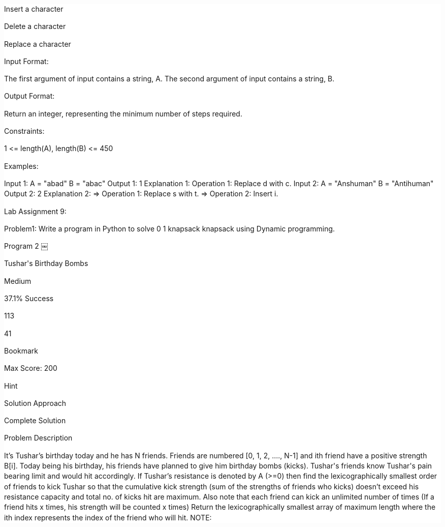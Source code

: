 Insert a character

Delete a character

Replace a character

Input Format:

The first argument of input contains a string, A. The second argument of input contains a string, B.

Output Format:

Return an integer, representing the minimum number of steps required.

Constraints:

1 <= length(A), length(B) <= 450

Examples:

Input 1: A = "abad" B = "abac" Output 1: 1 Explanation 1: Operation 1: Replace d with c. Input 2: A = "Anshuman" B = "Antihuman" Output 2: 2 Explanation 2: => Operation 1: Replace s with t. => Operation 2: Insert i.




Lab Assignment 9:

Problem1: Write a program in Python to solve 0 1 knapsack knapsack using Dynamic programming.

Program 2 ￼

Tushar's Birthday Bombs

Medium

37.1% Success

113

41

Bookmark

Max Score: 200

Hint

Solution Approach

Complete Solution

Problem Description

It’s Tushar’s birthday today and he has N friends. Friends are numbered [0, 1, 2, ...., N-1] and ith friend have a positive strength B[i]. Today being his birthday, his friends have planned to give him birthday bombs (kicks). Tushar's friends know Tushar's pain bearing limit and would hit accordingly. If Tushar’s resistance is denoted by A (>=0) then find the lexicographically smallest order of friends to kick Tushar so that the cumulative kick strength (sum of the strengths of friends who kicks) doesn’t exceed his resistance capacity and total no. of kicks hit are maximum. Also note that each friend can kick an unlimited number of times (If a friend hits x times, his strength will be counted x times) Return the lexicographically smallest array of maximum length where the ith index represents the index of the friend who will hit. NOTE:
